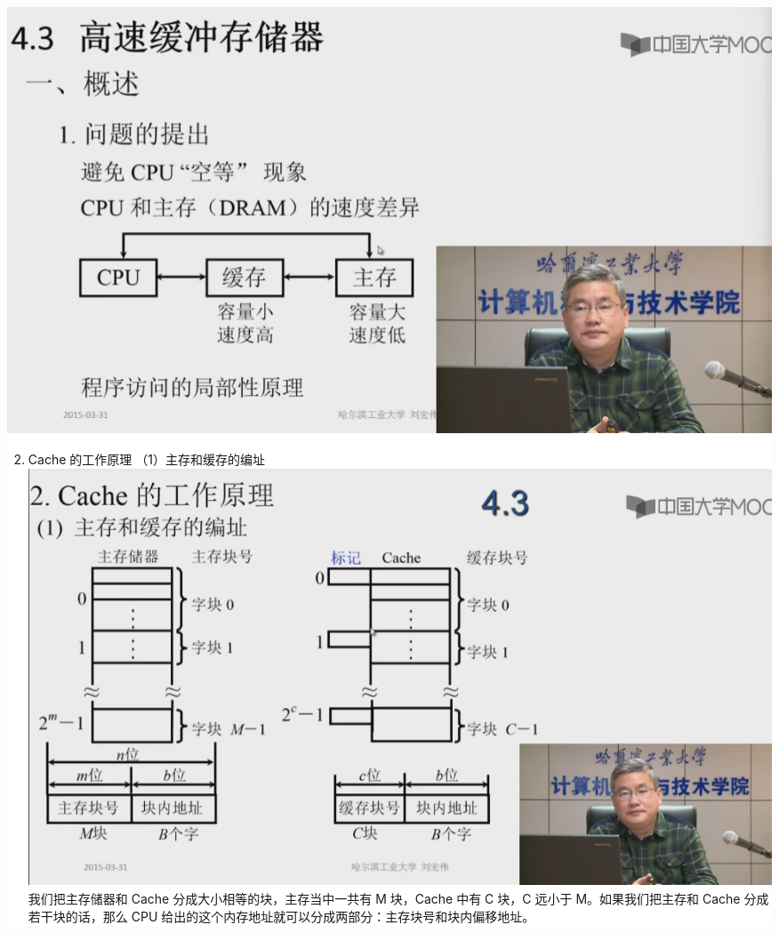   ![Cache与CPU和主存储器的关系](img/chapter4/chapter4-37.png)

2. Cache 的工作原理
   （1）主存和缓存的编址
   ![Cache的工作原理](img/chapter4/chapter4-38.png)
   我们把主存储器和 Cache 分成大小相等的块，主存当中一共有 M 块，Cache 中有 C 块，C 远小于 M。如果我们把主存和 Cache 分成若干块的话，那么 CPU 给出的这个内存地址就可以分成两部分：主存块号和块内偏移地址。
